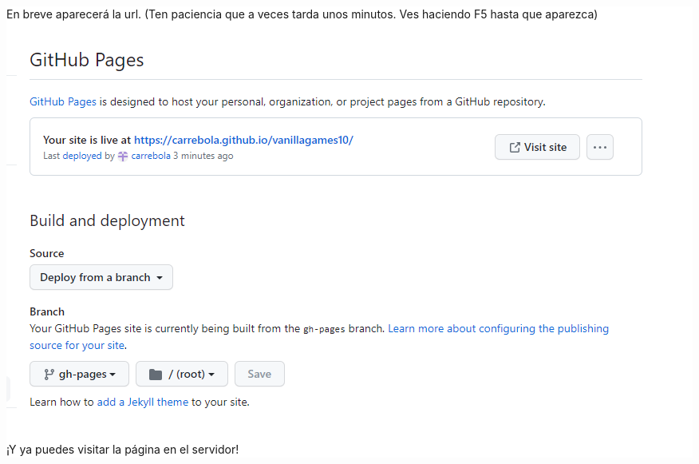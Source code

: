   En breve aparecerá la url. (Ten paciencia que a veces tarda unos minutos. Ves haciendo F5 hasta que aparezca)

  ![gh](/imagenes/v1/spa/ghpublic2.png)

¡Y ya puedes visitar la página en el servidor!




    

